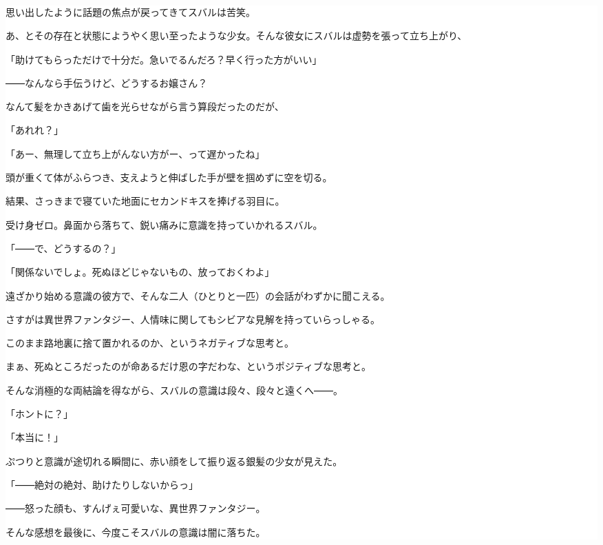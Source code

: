 思い出したように話題の焦点が戻ってきてスバルは苦笑。

あ、とその存在と状態にようやく思い至ったような少女。そんな彼女にスバルは虚勢を張って立ち上がり、

「助けてもらっただけで十分だ。急いでるんだろ？早く行った方がいい」

――なんなら手伝うけど、どうするお嬢さん？

なんて髪をかきあげて歯を光らせながら言う算段だったのだが、

「あれれ？」

「あー、無理して立ち上がんない方がー、って遅かったね」

頭が重くて体がふらつき、支えようと伸ばした手が壁を掴めずに空を切る。

結果、さっきまで寝ていた地面にセカンドキスを捧げる羽目に。

受け身ゼロ。鼻面から落ちて、鋭い痛みに意識を持っていかれるスバル。

「――で、どうするの？」

「関係ないでしょ。死ぬほどじゃないもの、放っておくわよ」

遠ざかり始める意識の彼方で、そんな二人（ひとりと一匹）の会話がわずかに聞こえる。

さすがは異世界ファンタジー、人情味に関してもシビアな見解を持っていらっしゃる。

このまま路地裏に捨て置かれるのか、というネガティブな思考と。

まぁ、死ぬところだったのが命あるだけ恩の字だわな、というポジティブな思考と。

そんな消極的な両結論を得ながら、スバルの意識は段々、段々と遠くへ――。

「ホントに？」

「本当に！」

ぷつりと意識が途切れる瞬間に、赤い顔をして振り返る銀髪の少女が見えた。

「――絶対の絶対、助けたりしないからっ」

――怒った顔も、すんげぇ可愛いな、異世界ファンタジー。

そんな感想を最後に、今度こそスバルの意識は闇に落ちた。

